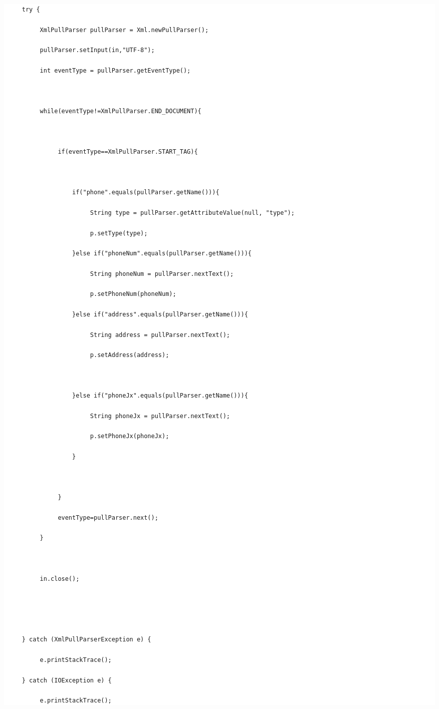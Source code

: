          try {

              XmlPullParser pullParser = Xml.newPullParser();

              pullParser.setInput(in,"UTF-8");

              int eventType = pullParser.getEventType();

             

              while(eventType!=XmlPullParser.END_DOCUMENT){

                  

                   if(eventType==XmlPullParser.START_TAG){

                      

                       if("phone".equals(pullParser.getName())){

                            String type = pullParser.getAttributeValue(null, "type");

                            p.setType(type);

                       }else if("phoneNum".equals(pullParser.getName())){

                            String phoneNum = pullParser.nextText();

                            p.setPhoneNum(phoneNum);

                       }else if("address".equals(pullParser.getName())){

                            String address = pullParser.nextText();

                            p.setAddress(address);

                           

                       }else if("phoneJx".equals(pullParser.getName())){

                            String phoneJx = pullParser.nextText();

                            p.setPhoneJx(phoneJx);

                       }

                      

                   }       

                   eventType=pullParser.next();

              }

             

              in.close();

             

             

         } catch (XmlPullParserException e) {

              e.printStackTrace();

         } catch (IOException e) {

              e.printStackTrace();
